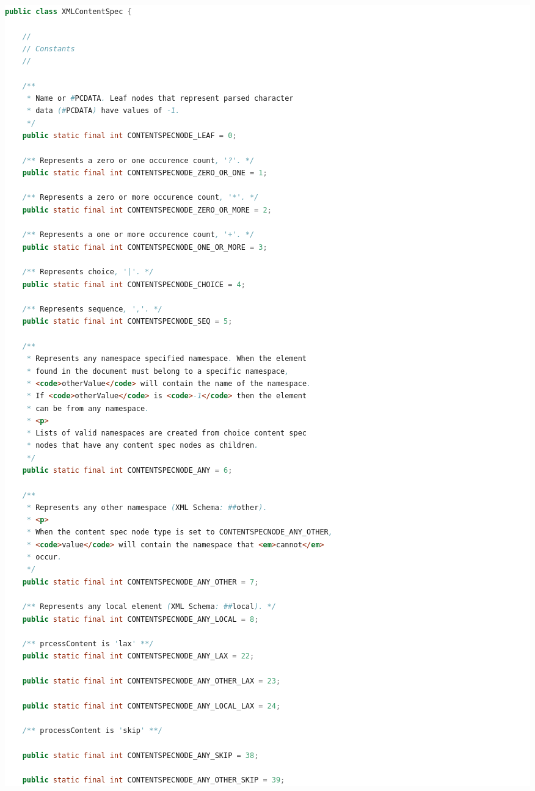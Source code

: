 ```java
public class XMLContentSpec {

    //
    // Constants
    //

    /** 
     * Name or #PCDATA. Leaf nodes that represent parsed character
     * data (#PCDATA) have values of -1.
     */
    public static final int CONTENTSPECNODE_LEAF = 0;

    /** Represents a zero or one occurence count, '?'. */
    public static final int CONTENTSPECNODE_ZERO_OR_ONE = 1;

    /** Represents a zero or more occurence count, '*'. */
    public static final int CONTENTSPECNODE_ZERO_OR_MORE = 2;
    
    /** Represents a one or more occurence count, '+'. */
    public static final int CONTENTSPECNODE_ONE_OR_MORE = 3;
    
    /** Represents choice, '|'. */
    public static final int CONTENTSPECNODE_CHOICE = 4;
    
    /** Represents sequence, ','. */
    public static final int CONTENTSPECNODE_SEQ = 5;

    /** 
     * Represents any namespace specified namespace. When the element
     * found in the document must belong to a specific namespace, 
     * <code>otherValue</code> will contain the name of the namespace.
     * If <code>otherValue</code> is <code>-1</code> then the element
     * can be from any namespace.
     * <p>
     * Lists of valid namespaces are created from choice content spec
     * nodes that have any content spec nodes as children.
     */
    public static final int CONTENTSPECNODE_ANY = 6;

    /** 
     * Represents any other namespace (XML Schema: ##other). 
     * <p>
     * When the content spec node type is set to CONTENTSPECNODE_ANY_OTHER, 
     * <code>value</code> will contain the namespace that <em>cannot</em>
     * occur.
     */
    public static final int CONTENTSPECNODE_ANY_OTHER = 7;

    /** Represents any local element (XML Schema: ##local). */
    public static final int CONTENTSPECNODE_ANY_LOCAL = 8;

    /** prcessContent is 'lax' **/
    public static final int CONTENTSPECNODE_ANY_LAX = 22;

    public static final int CONTENTSPECNODE_ANY_OTHER_LAX = 23;

    public static final int CONTENTSPECNODE_ANY_LOCAL_LAX = 24;

    /** processContent is 'skip' **/
    
    public static final int CONTENTSPECNODE_ANY_SKIP = 38;

    public static final int CONTENTSPECNODE_ANY_OTHER_SKIP = 39;
```